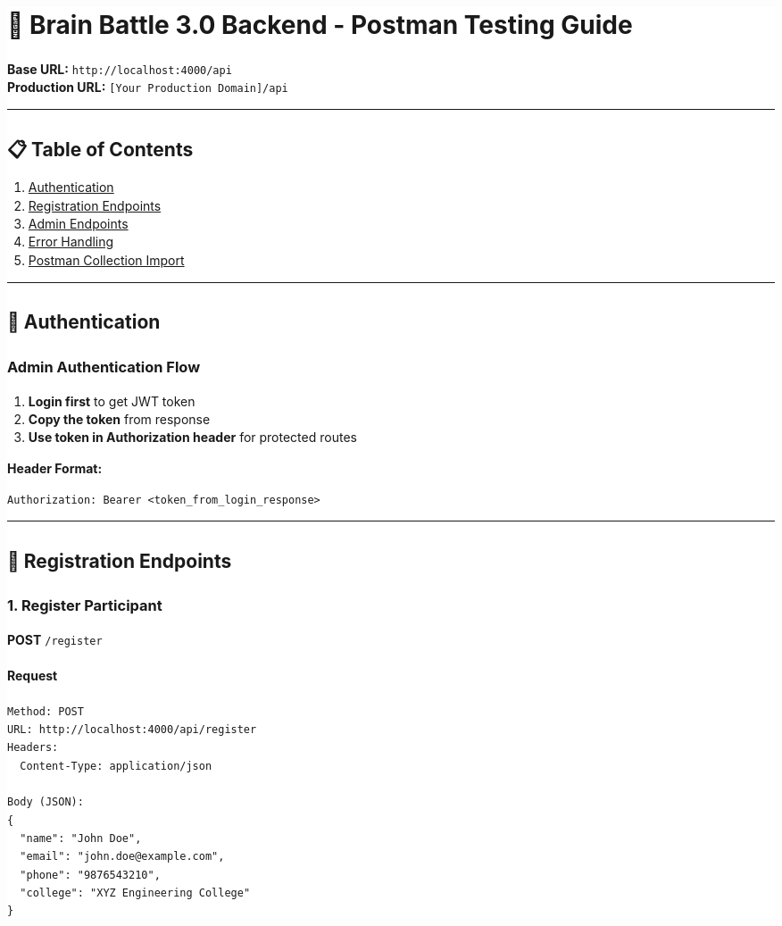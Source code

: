 # 🧪 Brain Battle 3.0 Backend - Postman Testing Guide

**Base URL:** `http://localhost:4000/api`  
**Production URL:** `[Your Production Domain]/api`

---

## 📋 Table of Contents

1. [Authentication](#authentication)
2. [Registration Endpoints](#registration-endpoints)
3. [Admin Endpoints](#admin-endpoints)
4. [Error Handling](#error-handling)
5. [Postman Collection Import](#postman-collection-import)

---

## 🔐 Authentication

### Admin Authentication Flow

1. **Login first** to get JWT token
2. **Copy the token** from response
3. **Use token in Authorization header** for protected routes

**Header Format:**
```
Authorization: Bearer <token_from_login_response>
```

---

## 📡 Registration Endpoints

### 1. Register Participant
**POST** `/register`

#### Request
```
Method: POST
URL: http://localhost:4000/api/register
Headers:
  Content-Type: application/json

Body (JSON):
{
  "name": "John Doe",
  "email": "john.doe@example.com",
  "phone": "9876543210",
  "college": "XYZ Engineering College"
}
```
